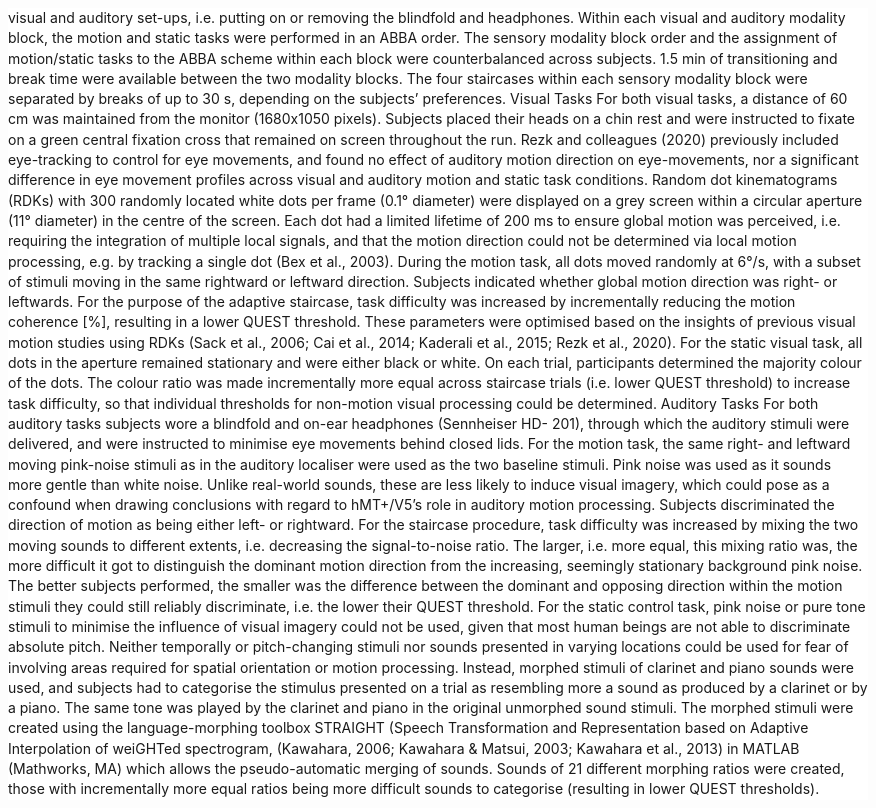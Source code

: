 visual and auditory set-ups, i.e. putting on or removing the blindfold and
headphones. Within each visual and auditory modality block, the motion and
static tasks were performed in an ABBA order. The sensory modality block order
and the assignment of motion/static tasks to the ABBA scheme within each block
were counterbalanced across subjects. 1.5 min of transitioning and break time
were available between the two modality blocks. The four staircases within each
sensory modality block were separated by breaks of up to 30 s, depending on the
subjects’ preferences. Visual Tasks For both visual tasks, a distance of 60 cm
was maintained from the monitor (1680x1050 pixels). Subjects placed their heads
on a chin rest and were instructed to fixate on a green central fixation cross
that remained on screen throughout the run. Rezk and colleagues (2020)
previously included eye-tracking to control for eye movements, and found no
effect of auditory motion direction on eye-movements, nor a significant
difference in eye movement profiles across visual and auditory motion and static
task conditions. Random dot kinematograms (RDKs) with 300 randomly located white
dots per frame (0.1° diameter) were displayed on a grey screen within a circular
aperture (11° diameter) in the centre of the screen. Each dot had a limited
lifetime of 200 ms to ensure global motion was perceived, i.e. requiring the
integration of multiple local signals, and that the motion direction could not
be determined via local motion processing, e.g. by tracking a single dot (Bex et
al., 2003). During the motion task, all dots moved randomly at 6°/s, with a
subset of stimuli moving in the same rightward or leftward direction. Subjects
indicated whether global motion direction was right- or leftwards. For the
purpose of the adaptive staircase, task difficulty was increased by
incrementally reducing the motion coherence [%], resulting in a lower QUEST
threshold. These parameters were optimised based on the insights of previous
visual motion studies using RDKs (Sack et al., 2006; Cai et al., 2014; Kaderali
et al., 2015; Rezk et al., 2020). For the static visual task, all dots in the
aperture remained stationary and were either black or white. On each trial,
participants determined the majority colour of the dots. The colour ratio was
made incrementally more equal across staircase trials (i.e. lower QUEST
threshold) to increase task difficulty, so that individual thresholds for
non-motion visual processing could be determined. Auditory Tasks For both
auditory tasks subjects wore a blindfold and on-ear headphones (Sennheiser HD-
201), through which the auditory stimuli were delivered, and were instructed to
minimise eye movements behind closed lids. For the motion task, the same right-
and leftward moving pink-noise stimuli as in the auditory localiser were used as
the two baseline stimuli. Pink noise was used as it sounds more gentle than
white noise. Unlike real-world sounds, these are less likely to induce visual
imagery, which could pose as a confound when drawing conclusions with regard to
hMT+/V5’s role in auditory motion processing. Subjects discriminated the
direction of motion as being either left- or rightward. For the staircase
procedure, task difficulty was increased by mixing the two moving sounds to
different extents, i.e. decreasing the signal-to-noise ratio. The larger, i.e.
more equal, this mixing ratio was, the more difficult it got to distinguish the
dominant motion direction from the increasing, seemingly stationary background
pink noise. The better subjects performed, the smaller was the difference
between the dominant and opposing direction within the motion stimuli they could
still reliably discriminate, i.e. the lower their QUEST threshold. For the
static control task, pink noise or pure tone stimuli to minimise the influence
of visual imagery could not be used, given that most human beings are not able
to discriminate absolute pitch. Neither temporally or pitch-changing stimuli nor
sounds presented in varying locations could be used for fear of involving areas
required for spatial orientation or motion processing. Instead, morphed stimuli
of clarinet and piano sounds were used, and subjects had to categorise the
stimulus presented on a trial as resembling more a sound as produced by a
clarinet or by a piano. The same tone was played by the clarinet and piano in
the original unmorphed sound stimuli. The morphed stimuli were created using the
language-morphing toolbox STRAIGHT (Speech Transformation and Representation
based on Adaptive Interpolation of weiGHTed spectrogram, (Kawahara, 2006;
Kawahara & Matsui, 2003; Kawahara et al., 2013) in MATLAB (Mathworks, MA) which
allows the pseudo-automatic merging of sounds. Sounds of 21 different morphing
ratios were created, those with incrementally more equal ratios being more
difficult sounds to categorise (resulting in lower QUEST thresholds).